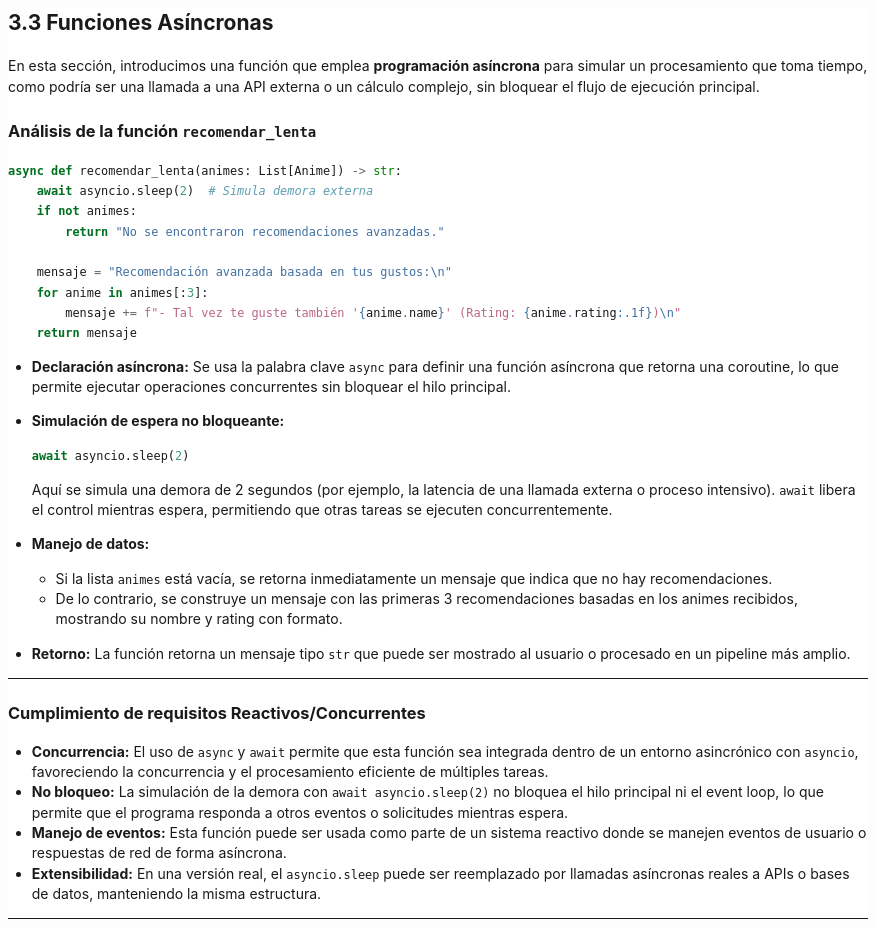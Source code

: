 <div style="page-break-before: always;"></div>

## 3.3 Funciones Asíncronas

En esta sección, introducimos una función que emplea **programación asíncrona** para simular un procesamiento que toma tiempo, como podría ser una llamada a una API externa o un cálculo complejo, sin bloquear el flujo de ejecución principal.


### Análisis de la función `recomendar_lenta`

```python
async def recomendar_lenta(animes: List[Anime]) -> str:
    await asyncio.sleep(2)  # Simula demora externa
    if not animes:
        return "No se encontraron recomendaciones avanzadas."

    mensaje = "Recomendación avanzada basada en tus gustos:\n"
    for anime in animes[:3]:
        mensaje += f"- Tal vez te guste también '{anime.name}' (Rating: {anime.rating:.1f})\n"
    return mensaje
```

* **Declaración asíncrona:** Se usa la palabra clave `async` para definir una función asíncrona que retorna una coroutine, lo que permite ejecutar operaciones concurrentes sin bloquear el hilo principal.

* **Simulación de espera no bloqueante:**

  ```python
  await asyncio.sleep(2)
  ```

  Aquí se simula una demora de 2 segundos (por ejemplo, la latencia de una llamada externa o proceso intensivo). `await` libera el control mientras espera, permitiendo que otras tareas se ejecuten concurrentemente.

* **Manejo de datos:**

  * Si la lista `animes` está vacía, se retorna inmediatamente un mensaje que indica que no hay recomendaciones.
  * De lo contrario, se construye un mensaje con las primeras 3 recomendaciones basadas en los animes recibidos, mostrando su nombre y rating con formato.

* **Retorno:** La función retorna un mensaje tipo `str` que puede ser mostrado al usuario o procesado en un pipeline más amplio.

---

### Cumplimiento de requisitos Reactivos/Concurrentes

* **Concurrencia:** El uso de `async` y `await` permite que esta función sea integrada dentro de un entorno asincrónico con `asyncio`, favoreciendo la concurrencia y el procesamiento eficiente de múltiples tareas.
* **No bloqueo:** La simulación de la demora con `await asyncio.sleep(2)` no bloquea el hilo principal ni el event loop, lo que permite que el programa responda a otros eventos o solicitudes mientras espera.
* **Manejo de eventos:** Esta función puede ser usada como parte de un sistema reactivo donde se manejen eventos de usuario o respuestas de red de forma asíncrona.
* **Extensibilidad:** En una versión real, el `asyncio.sleep` puede ser reemplazado por llamadas asíncronas reales a APIs o bases de datos, manteniendo la misma estructura.

---